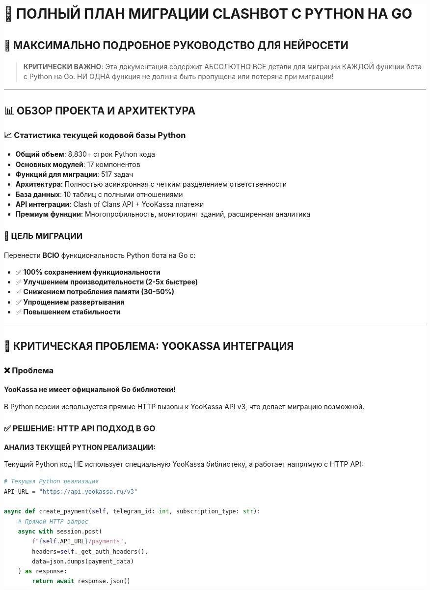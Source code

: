 # 🚀 ПОЛНЫЙ ПЛАН МИГРАЦИИ CLASHBOT С PYTHON НА GO

## 🎯 МАКСИМАЛЬНО ПОДРОБНОЕ РУКОВОДСТВО ДЛЯ НЕЙРОСЕТИ

> **КРИТИЧЕСКИ ВАЖНО**: Эта документация содержит АБСОЛЮТНО ВСЕ детали для миграции КАЖДОЙ функции бота с Python на Go. НИ ОДНА функция не должна быть пропущена или потеряна при миграции!

---

## 📊 ОБЗОР ПРОЕКТА И АРХИТЕКТУРА

### 📈 Статистика текущей кодовой базы Python
- **Общий объем**: 8,830+ строк Python кода
- **Основных модулей**: 17 компонентов
- **Функций для миграции**: 517 задач
- **Архитектура**: Полностью асинхронная с четким разделением ответственности
- **База данных**: 10 таблиц с полными отношениями
- **API интеграции**: Clash of Clans API + YooKassa платежи
- **Премиум функции**: Многопрофильность, мониторинг зданий, расширенная аналитика

### 🎯 ЦЕЛЬ МИГРАЦИИ
Перенести **ВСЮ** функциональность Python бота на Go с:
- ✅ **100% сохранением функциональности**
- ✅ **Улучшением производительности (2-5x быстрее)**
- ✅ **Снижением потребления памяти (30-50%)**
- ✅ **Упрощением развертывания**
- ✅ **Повышением стабильности**

---

## 🚨 КРИТИЧЕСКАЯ ПРОБЛЕМА: YOOKASSA ИНТЕГРАЦИЯ

### ❌ Проблема
**YooKassa не имеет официальной Go библиотеки!** 

В Python версии используется прямые HTTP вызовы к YooKassa API v3, что делает миграцию возможной.

### ✅ РЕШЕНИЕ: HTTP API ПОДХОД В GO

**АНАЛИЗ ТЕКУЩЕЙ PYTHON РЕАЛИЗАЦИИ:**

Текущий Python код НЕ использует специальную YooKassa библиотеку, а работает напрямую с HTTP API:

```python
# Текущая Python реализация
API_URL = "https://api.yookassa.ru/v3"

async def create_payment(self, telegram_id: int, subscription_type: str):
    # Прямой HTTP запрос
    async with session.post(
        f"{self.API_URL}/payments",
        headers=self._get_auth_headers(),
        data=json.dumps(payment_data)
    ) as response:
        return await response.json()
```
